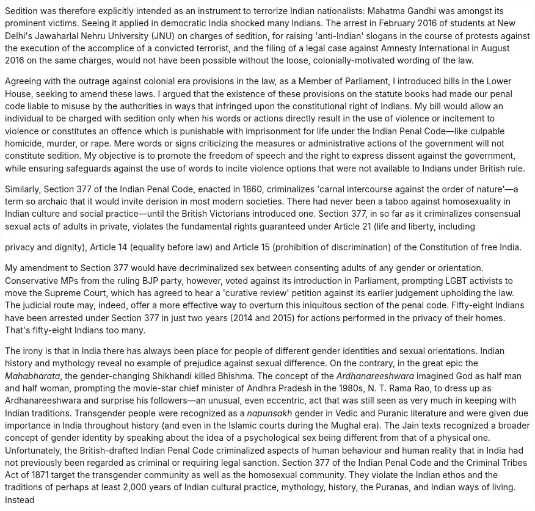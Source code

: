 Sedition was therefore explicitly intended as an instrument to terrorize Indian nationalists: Mahatma Gandhi was amongst its prominent victims. Seeing it applied in democratic India shocked many Indians. The arrest in February 2016 of students at New Delhi's Jawaharlal Nehru University (JNU) on charges of sedition, for raising 'anti-Indian' slogans in the course of protests against the execution of the accomplice of a convicted terrorist, and the filing of a legal case against Amnesty International in August 2016 on the same charges, would not have been possible without the loose, colonially-motivated wording of the law.

Agreeing with the outrage against colonial era provisions in the law, as a Member of Parliament, I introduced bills in the Lower House, seeking to amend these laws. I argued that the existence of these provisions on the statute books had made our penal code liable to misuse by the authorities in ways that infringed upon the constitutional right of Indians. My bill would allow an individual to be charged with sedition only when his words or actions directly result in the use of violence or incitement to violence or constitutes an offence which is punishable with imprisonment for life under the Indian Penal Code—like culpable homicide, murder, or rape. Mere words or signs criticizing the measures or administrative actions of the government will not constitute sedition. My objective is to promote the freedom of speech and the right to express dissent against the government, while ensuring safeguards against the use of words to incite violence options that were not available to Indians under British rule.

Similarly, Section 377 of the Indian Penal Code, enacted in 1860, criminalizes 'carnal intercourse against the order of nature'—a term so archaic that it would invite derision in most modern societies. There had never been a taboo against homosexuality in Indian culture and social practice—until the British Victorians introduced one. Section 377, in so far as it criminalizes consensual sexual acts of adults in private, violates the fundamental rights guaranteed under Article 21 (life and liberty, including

privacy and dignity), Article 14 (equality before law) and Article 15 (prohibition of discrimination) of the Constitution of free India.

My amendment to Section 377 would have decriminalized sex between consenting adults of any gender or orientation. Conservative MPs from the ruling BJP party, however, voted against its introduction in Parliament, prompting LGBT activists to move the Supreme Court, which has agreed to hear a 'curative review' petition against its earlier judgement upholding the law. The judicial route may, indeed, offer a more effective way to overturn this iniquitous section of the penal code. Fifty-eight Indians have been arrested under Section 377 in just two years (2014 and 2015) for actions performed in the privacy of their homes. That's fifty-eight Indians too many.

The irony is that in India there has always been place for people of different gender identities and sexual orientations. Indian history and mythology reveal no example of prejudice against sexual difference. On the contrary, in the great epic the *Mahabharata*, the gender-changing Shikhandi killed Bhishma. The concept of the *Ardhanareeshwara* imagined God as half man and half woman, prompting the movie-star chief minister of Andhra Pradesh in the 1980s, N. T. Rama Rao, to dress up as Ardhanareeshwara and surprise his followers—an unusual, even eccentric, act that was still seen as very much in keeping with Indian traditions. Transgender people were recognized as a *napunsakh* gender in Vedic and Puranic literature and were given due importance in India throughout history (and even in the Islamic courts during the Mughal era). The Jain texts recognized a broader concept of gender identity by speaking about the idea of a psychological sex being different from that of a physical one. Unfortunately, the British-drafted Indian Penal Code criminalized aspects of human behaviour and human reality that in India had not previously been regarded as criminal or requiring legal sanction. Section 377 of the Indian Penal Code and the Criminal Tribes Act of 1871 target the transgender community as well as the homosexual community. They violate the Indian ethos and the traditions of perhaps at least 2,000 years of Indian cultural practice, mythology, history, the Puranas, and Indian ways of living. Instead
